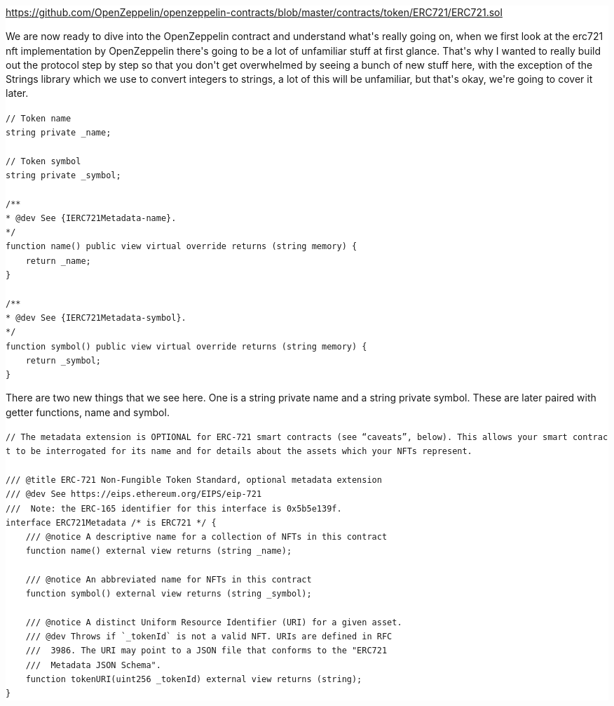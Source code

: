 https://github.com/OpenZeppelin/openzeppelin-contracts/blob/master/contracts/token/ERC721/ERC721.sol

We are now ready to dive into the OpenZeppelin contract and understand what's really going on, when we first look at the erc721 nft implementation by OpenZeppelin there's going to be a lot of unfamiliar stuff at first glance. That's why I wanted to really build out the protocol step by step so that you don't get overwhelmed by seeing a bunch of new stuff here, with the exception of the Strings library which we use to convert integers to strings, a lot of this will be unfamiliar, but that's okay, we're going to cover it later.

```solidity
// Token name
string private _name;

// Token symbol
string private _symbol;

/**
* @dev See {IERC721Metadata-name}.
*/
function name() public view virtual override returns (string memory) {
	return _name;
}

/**
* @dev See {IERC721Metadata-symbol}.
*/
function symbol() public view virtual override returns (string memory) {
	return _symbol;
}
```

There are two new things that we see here. One is a string private name and a string private symbol. These are later paired with getter functions, name and symbol.

```solidity
// The metadata extension is OPTIONAL for ERC-721 smart contracts (see “caveats”, below). This allows your smart contract to be interrogated for its name and for details about the assets which your NFTs represent.

/// @title ERC-721 Non-Fungible Token Standard, optional metadata extension
/// @dev See https://eips.ethereum.org/EIPS/eip-721
///  Note: the ERC-165 identifier for this interface is 0x5b5e139f.
interface ERC721Metadata /* is ERC721 */ {
    /// @notice A descriptive name for a collection of NFTs in this contract
    function name() external view returns (string _name);

    /// @notice An abbreviated name for NFTs in this contract
    function symbol() external view returns (string _symbol);

    /// @notice A distinct Uniform Resource Identifier (URI) for a given asset.
    /// @dev Throws if `_tokenId` is not a valid NFT. URIs are defined in RFC
    ///  3986. The URI may point to a JSON file that conforms to the "ERC721
    ///  Metadata JSON Schema".
    function tokenURI(uint256 _tokenId) external view returns (string);
}
```
